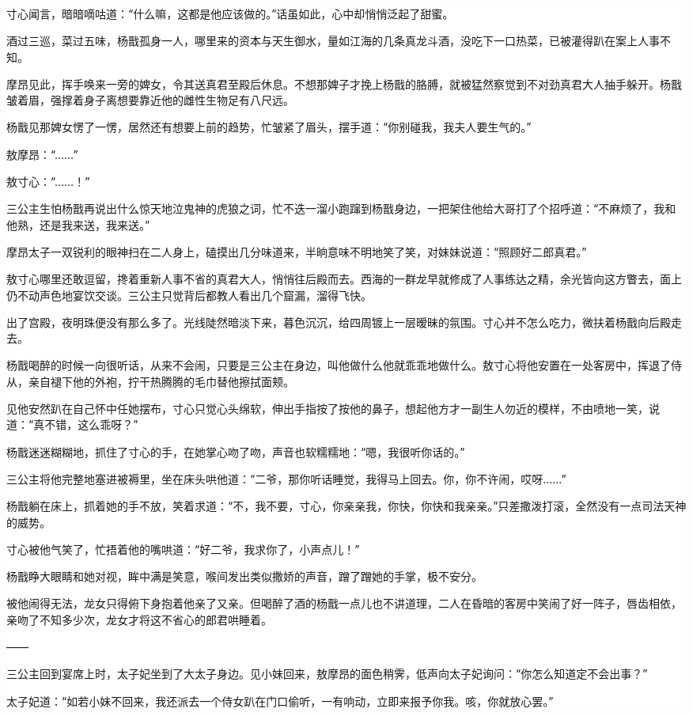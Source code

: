 寸心闻言，暗暗嘀咕道：“什么嘛，这都是他应该做的。”话虽如此，心中却悄悄泛起了甜蜜。

酒过三巡，菜过五味，杨戬孤身一人，哪里来的资本与天生御水，量如江海的几条真龙斗酒，没吃下一口热菜，已被灌得趴在案上人事不知。

摩昂见此，挥手唤来一旁的婢女，令其送真君至殿后休息。不想那婢子才挽上杨戬的胳膊，就被猛然察觉到不对劲真君大人抽手躲开。杨戬皱着眉，强撑着身子离想要靠近他的雌性生物足有八尺远。

杨戬见那婢女愣了一愣，居然还有想要上前的趋势，忙皱紧了眉头，摆手道：“你别碰我，我夫人要生气的。”

敖摩昂：“……”

敖寸心：“……！”

三公主生怕杨戬再说出什么惊天地泣鬼神的虎狼之词，忙不迭一溜小跑蹿到杨戬身边，一把架住他给大哥打了个招呼道：“不麻烦了，我和他熟，还是我来送，我来送。”

摩昂太子一双锐利的眼神扫在二人身上，磕摸出几分味道来，半晌意味不明地笑了笑，对妹妹说道：“照顾好二郎真君。”

敖寸心哪里还敢逗留，搀着重新人事不省的真君大人，悄悄往后殿而去。西海的一群龙早就修成了人事练达之精，余光皆向这方瞥去，面上仍不动声色地宴饮交谈。三公主只觉背后都教人看出几个窟漏，溜得飞快。

出了宫殿，夜明珠便没有那么多了。光线陡然暗淡下来，暮色沉沉，给四周镀上一层暧昧的氛围。寸心并不怎么吃力，微扶着杨戬向后殿走去。

杨戬喝醉的时候一向很听话，从来不会闹，只要是三公主在身边，叫他做什么他就乖乖地做什么。敖寸心将他安置在一处客房中，挥退了侍从，亲自褪下他的外袍，拧干热腾腾的毛巾替他擦拭面颊。

见他安然趴在自己怀中任她摆布，寸心只觉心头绵软，伸出手指按了按他的鼻子，想起他方才一副生人勿近的模样，不由喷地一笑，说道：“真不错，这么乖呀？”

杨戬迷迷糊糊地，抓住了寸心的手，在她掌心吻了吻，声音也软糯糯地：“嗯，我很听你话的。”

三公主将他完整地塞进被褥里，坐在床头哄他道：“二爷，那你听话睡觉，我得马上回去。你，你不许闹，哎呀……”

杨戬躺在床上，抓着她的手不放，笑着求道：“不，我不要，寸心，你亲亲我，你快，你快和我亲亲。”只差撒泼打滚，全然没有一点司法天神的威势。

寸心被他气笑了，忙捂着他的嘴哄道：“好二爷，我求你了，小声点儿！”

杨戬睁大眼睛和她对视，眸中满是笑意，喉间发出类似撒娇的声音，蹭了蹭她的手掌，极不安分。

被他闹得无法，龙女只得俯下身抱着他亲了又亲。但喝醉了酒的杨戬一点儿也不讲道理，二人在昏暗的客房中笑闹了好一阵子，唇齿相依，亲吻了不知多少次，龙女才将这不省心的郎君哄睡着。

——

三公主回到宴席上时，太子妃坐到了大太子身边。见小妹回来，敖摩昂的面色稍霁，低声向太子妃询问：“你怎么知道定不会出事？”

太子妃道：“如若小妹不回来，我还派去一个侍女趴在门口偷听，一有响动，立即来报予你我。咳，你就放心罢。”
